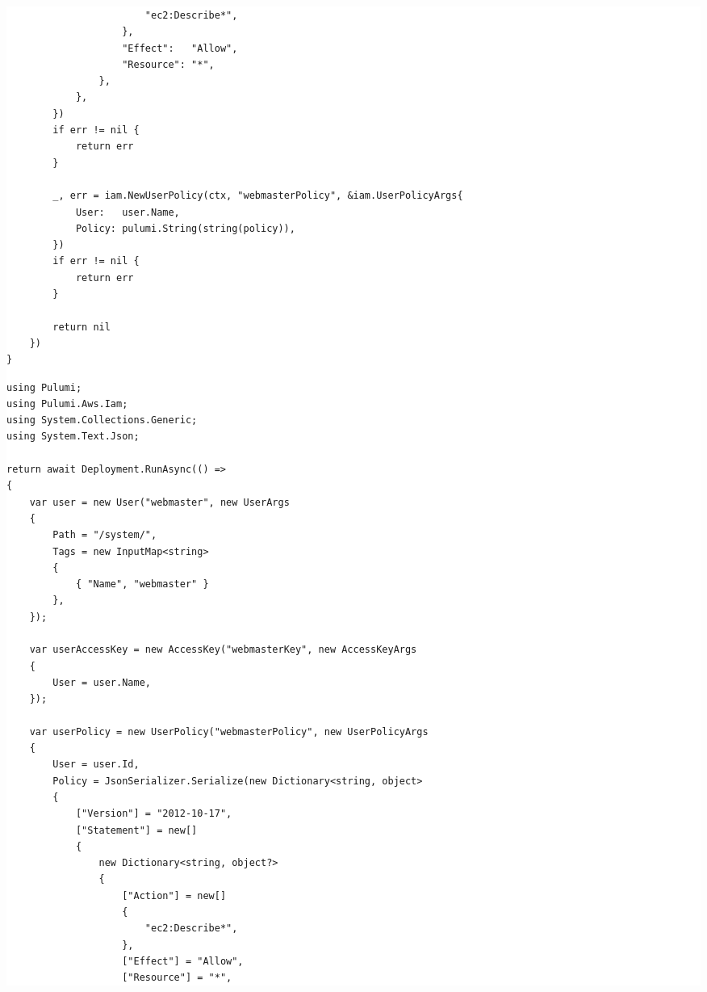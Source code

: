 ```
						"ec2:Describe*",
					},
					"Effect":   "Allow",
					"Resource": "*",
				},
			},
		})
		if err != nil {
			return err
		}

		_, err = iam.NewUserPolicy(ctx, "webmasterPolicy", &iam.UserPolicyArgs{
			User:   user.Name,
			Policy: pulumi.String(string(policy)),
		})
		if err != nil {
			return err
		}

		return nil
	})
}

```


```
using Pulumi;
using Pulumi.Aws.Iam;
using System.Collections.Generic;
using System.Text.Json;

return await Deployment.RunAsync(() =>
{
    var user = new User("webmaster", new UserArgs
    {
        Path = "/system/",
        Tags = new InputMap<string>
        {
            { "Name", "webmaster" }
        },
    });
    
    var userAccessKey = new AccessKey("webmasterKey", new AccessKeyArgs
    {
        User = user.Name,
    });
    
    var userPolicy = new UserPolicy("webmasterPolicy", new UserPolicyArgs
    {
        User = user.Id,
        Policy = JsonSerializer.Serialize(new Dictionary<string, object>
        {
            ["Version"] = "2012-10-17",
            ["Statement"] = new[]
            {
                new Dictionary<string, object?>
                {
                    ["Action"] = new[]
                    {
                        "ec2:Describe*",
                    },
                    ["Effect"] = "Allow",
                    ["Resource"] = "*",
```